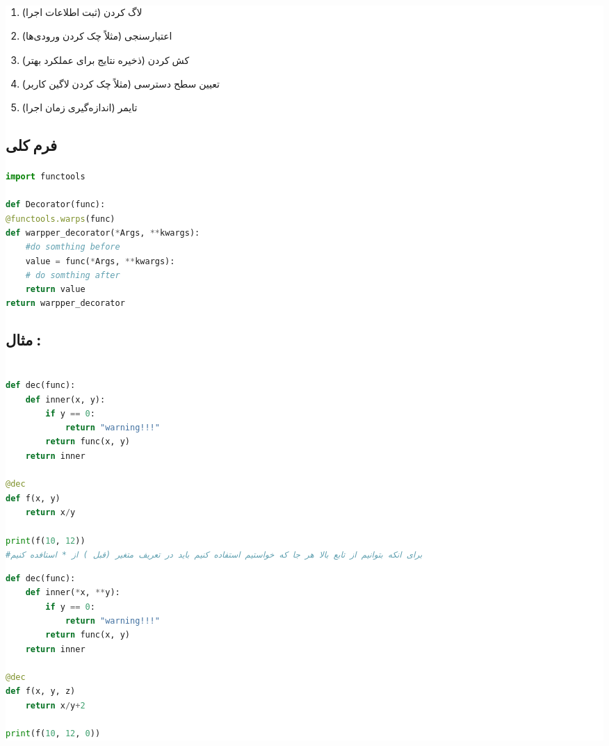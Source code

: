 1. لاگ کردن (ثبت اطلاعات اجرا)

2. اعتبارسنجی (مثلاً چک کردن ورودی‌ها)

3. کش کردن (ذخیره نتایج برای عملکرد بهتر)

4. تعیین سطح دسترسی (مثلاً چک کردن لاگین کاربر)

5. تایمر (اندازه‌گیری زمان اجرا)

## فرم کلی

```py
import functools

def Decorator(func):
@functools.warps(func)
def warpper_decorator(*Args, **kwargs):
    #do somthing before
    value = func(*Args, **kwargs):
    # do somthing after
    return value
return warpper_decorator
```

## مثال :

```py

def dec(func):
    def inner(x, y):
        if y == 0:
            return "warning!!!"
        return func(x, y)
    return inner

@dec
def f(x, y)
    return x/y

print(f(10, 12))
#برای انکه بتوانیم از تابع بالا هر جا که خواستیم استفاده کنیم باید در تعریف متغیر (قبل ) از * استافده کنیم
```

```py
def dec(func):
    def inner(*x, **y):
        if y == 0:
            return "warning!!!"
        return func(x, y)
    return inner

@dec
def f(x, y, z)
    return x/y+2

print(f(10, 12, 0))
```
